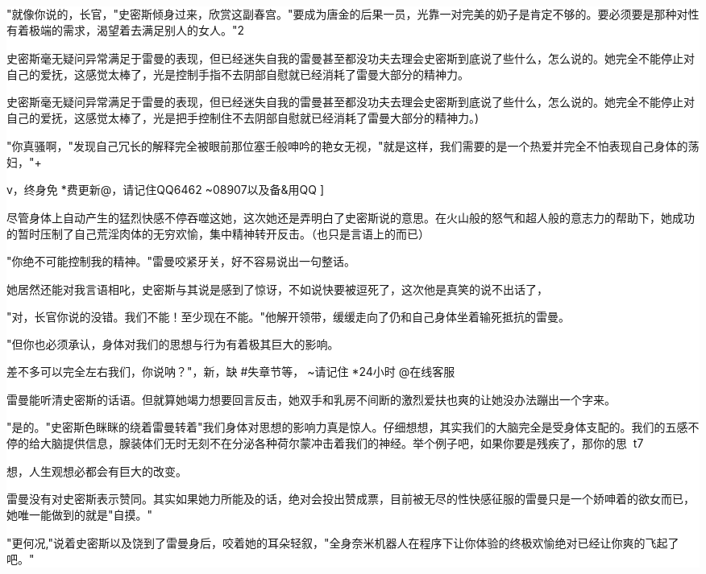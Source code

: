 "就像你说的，长官，"史密斯倾身过来，欣赏这副春宫。"要成为唐金的后果一员，光靠一对完美的奶子是肯定不够的。要必须要是那种对性有着极端的需求，渴望着去满足别人的女人。"2



史密斯毫无疑问异常满足于雷曼的表现，但已经迷失自我的雷曼甚至都没功夫去理会史密斯到底说了些什么，怎么说的。她完全不能停止对自己的爱抚，这感觉太棒了，光是控制手指不去阴部自慰就已经消耗了雷曼大部分的精神力。





史密斯毫无疑问异常满足于雷曼的表现，但已经迷失自我的雷曼甚至都没功夫去理会史密斯到底说了些什么，怎么说的。她完全不能停止对自己的爱抚，这感觉太棒了，光是把手控制住不去阴部自慰就已经消耗了雷曼大部分的精神力。)



"你真骚啊，"发现自己冗长的解释完全被眼前那位塞壬般呻吟的艳女无视，"就是这样，我们需要的是一个热爱并完全不怕表现自己身体的荡妇，"+



v，终身免 *费更新@，请记住QQ6462 ~08907以及备&用QQ ]



尽管身体上自动产生的猛烈快感不停吞噬这她，这次她还是弄明白了史密斯说的意思。在火山般的怒气和超人般的意志力的帮助下，她成功的暂时压制了自己荒淫肉体的无穷欢愉，集中精神转开反击。（也只是言语上的而已）



"你绝不可能控制我的精神。"雷曼咬紧牙关，好不容易说出一句整话。





她居然还能对我言语相叱，史密斯与其说是感到了惊讶，不如说快要被逗死了，这次他是真笑的说不出话了，



"对，长官你说的没错。我们不能！至少现在不能。"他解开领带，缓缓走向了仍和自己身体坐着输死抵抗的雷曼。





"但你也必须承认，身体对我们的思想与行为有着极其巨大的影响。

差不多可以完全左右我们，你说呐？"，新，缺 #失章节等， ~请记住 *24小时 @在线客服





雷曼能听清史密斯的话语。但就算她竭力想要回言反击，她双手和乳房不间断的激烈爱扶也爽的让她没办法蹦出一个字来。





"是的。"史密斯色眯眯的绕着雷曼转着"我们身体对思想的影响力真是惊人。仔细想想，其实我们的大脑完全是受身体支配的。我们的五感不停的给大脑提供信息，腺装体们无时无刻不在分泌各种荷尔蒙冲击着我们的神经。举个例子吧，如果你要是残疾了，那你的思  t7



想，人生观想必都会有巨大的改变。



雷曼没有对史密斯表示赞同。其实如果她力所能及的话，绝对会投出赞成票，目前被无尽的性快感征服的雷曼只是一个娇呻着的欲女而已，她唯一能做到的就是"自摸。"





"更何况,"说着史密斯以及饶到了雷曼身后，咬着她的耳朵轻叙，"全身奈米机器人在程序下让你体验的终极欢愉绝对已经让你爽的飞起了吧。"


